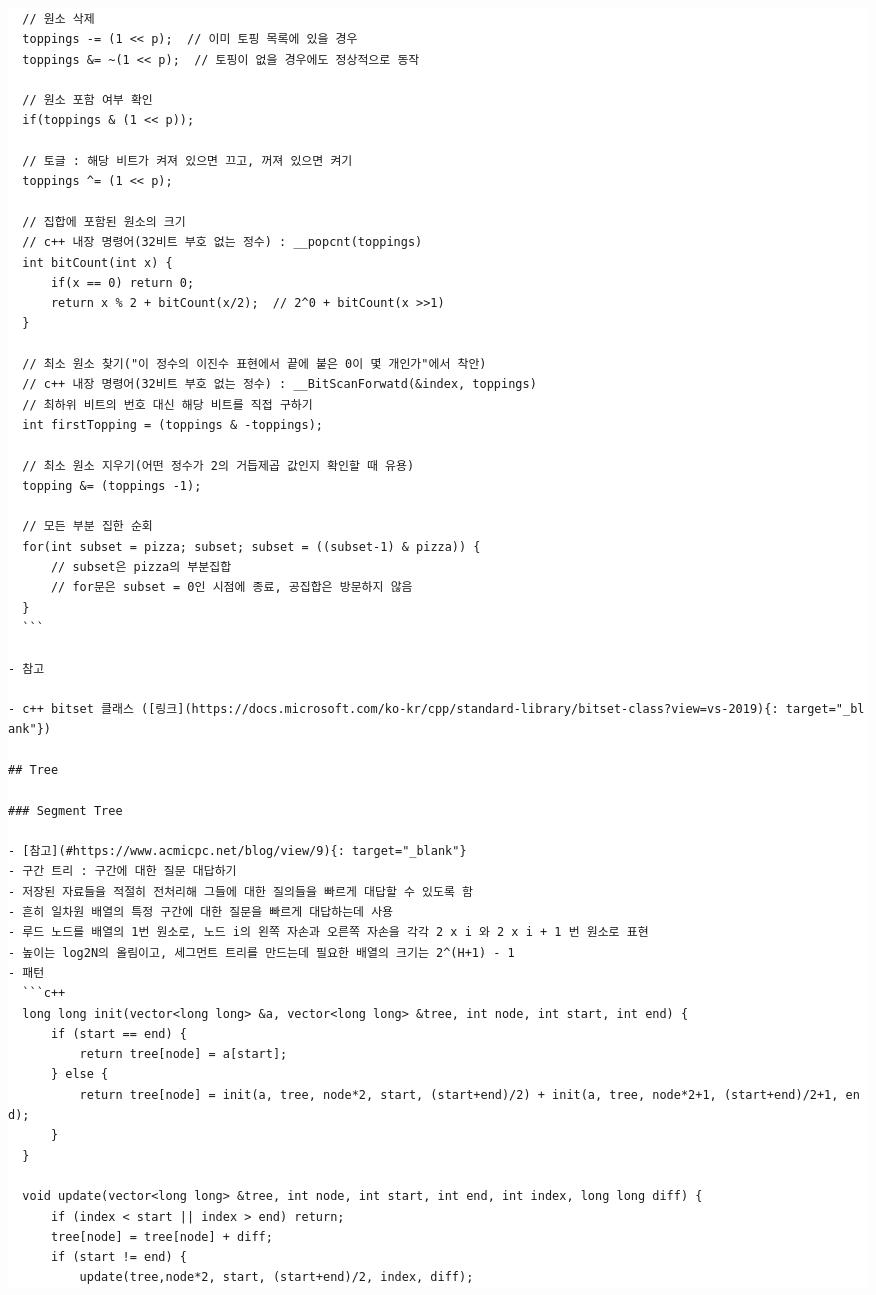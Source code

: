   ```
    // 원소 삭제
    toppings -= (1 << p);  // 이미 토핑 목록에 있을 경우
    toppings &= ~(1 << p);  // 토핑이 없을 경우에도 정상적으로 동작
        
    // 원소 포함 여부 확인
    if(toppings & (1 << p));
        
    // 토글 : 해당 비트가 켜져 있으면 끄고, 꺼져 있으면 켜기
    toppings ^= (1 << p);
    
    // 집합에 포함된 원소의 크기
    // c++ 내장 명령어(32비트 부호 없는 정수) : __popcnt(toppings)
    int bitCount(int x) { 
        if(x == 0) return 0;
        return x % 2 + bitCount(x/2);  // 2^0 + bitCount(x >>1)
    }
    
    // 최소 원소 찾기("이 정수의 이진수 표현에서 끝에 붙은 0이 몇 개인가"에서 착안)
    // c++ 내장 명령어(32비트 부호 없는 정수) : __BitScanForwatd(&index, toppings)
    // 최하위 비트의 번호 대신 해당 비트를 직접 구하기
    int firstTopping = (toppings & -toppings);
    
    // 최소 원소 지우기(어떤 정수가 2의 거듭제곱 값인지 확인할 때 유용)
    topping &= (toppings -1);
    
    // 모든 부분 집한 순회
    for(int subset = pizza; subset; subset = ((subset-1) & pizza)) {
        // subset은 pizza의 부분집합
        // for문은 subset = 0인 시점에 종료, 공집합은 방문하지 않음
    }
    ```

- 참고
  
  - c++ bitset 클래스 ([링크](https://docs.microsoft.com/ko-kr/cpp/standard-library/bitset-class?view=vs-2019){: target="_blank"})

## Tree

### Segment Tree

- [참고](#https://www.acmicpc.net/blog/view/9){: target="_blank"}
- 구간 트리 : 구간에 대한 질문 대답하기
  - 저장된 자료들을 적절히 전처리해 그들에 대한 질의들을 빠르게 대답할 수 있도록 함
  - 흔히 일차원 배열의 특정 구간에 대한 질문을 빠르게 대답하는데 사용
  - 루드 노드를 배열의 1번 원소로, 노드 i의 왼쪽 자손과 오른쪽 자손을 각각 2 x i 와 2 x i + 1 번 원소로 표현
  - 높이는 log2N의 올림이고, 세그먼트 트리를 만드는데 필요한 배열의 크기는 2^(H+1) - 1
  - 패턴
    ```c++
    long long init(vector<long long> &a, vector<long long> &tree, int node, int start, int end) {
        if (start == end) {
            return tree[node] = a[start];
        } else {
            return tree[node] = init(a, tree, node*2, start, (start+end)/2) + init(a, tree, node*2+1, (start+end)/2+1, end);
        }
    }
    
    void update(vector<long long> &tree, int node, int start, int end, int index, long long diff) {
        if (index < start || index > end) return;
        tree[node] = tree[node] + diff;
        if (start != end) {
            update(tree,node*2, start, (start+end)/2, index, diff);
  ```